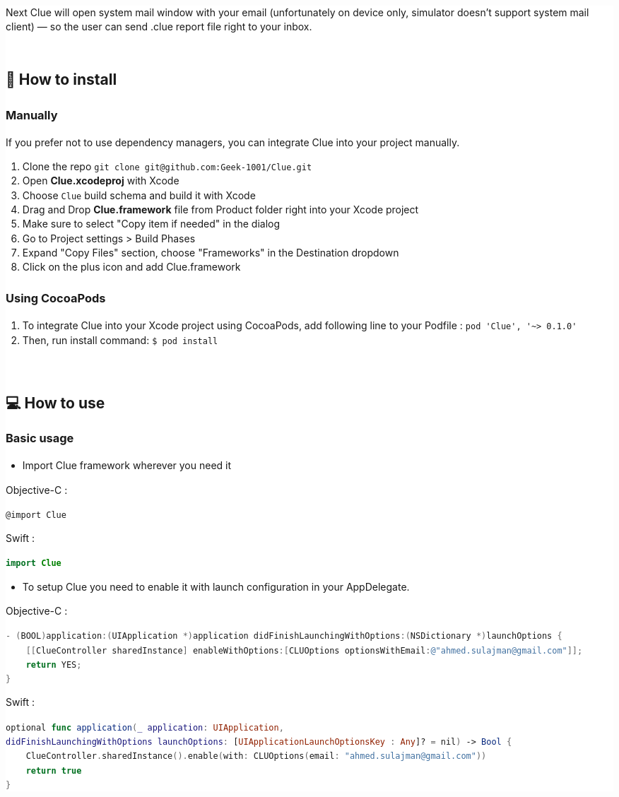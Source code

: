 Next Clue will open system mail window with your email (unfortunately on device only, simulator doesn’t support system mail client) — so the user can send .clue report file right to your inbox.  
<br>

## 📲 How to install

### Manually
If you prefer not to use dependency managers, you can integrate Clue into your project manually.
1. Clone the repo `git clone git@github.com:Geek-1001/Clue.git`
2. Open **Clue.xcodeproj** with Xcode
3. Choose `Clue` build schema and build it with Xcode
4. Drag and Drop **Clue.framework** file from Product folder right into your Xcode project
5. Make sure to select "Copy item if needed" in the dialog
6. Go to Project settings > Build Phases
7. Expand "Copy Files" section, choose "Frameworks" in the Destination dropdown
8. Click on the plus icon and add Clue.framework

### Using CocoaPods
1. To integrate Clue into your Xcode project using CocoaPods, add following line to your Podfile : `pod 'Clue', '~> 0.1.0'`
2. Then, run install command: `$ pod install`
<br>

## 💻 How to use

### Basic usage

* Import Clue framework wherever you need it

Objective-C :
```objective-c
@import Clue
```
Swift :
```swift
import Clue
```

* To setup Clue you need to enable it with launch configuration in your AppDelegate.

Objective-C :
```objective-c
- (BOOL)application:(UIApplication *)application didFinishLaunchingWithOptions:(NSDictionary *)launchOptions {
    [[ClueController sharedInstance] enableWithOptions:[CLUOptions optionsWithEmail:@"ahmed.sulajman@gmail.com"]];
    return YES;
}
```
Swift :
```swift
optional func application(_ application: UIApplication,
didFinishLaunchingWithOptions launchOptions: [UIApplicationLaunchOptionsKey : Any]? = nil) -> Bool {
    ClueController.sharedInstance().enable(with: CLUOptions(email: "ahmed.sulajman@gmail.com"))
    return true
}
```
